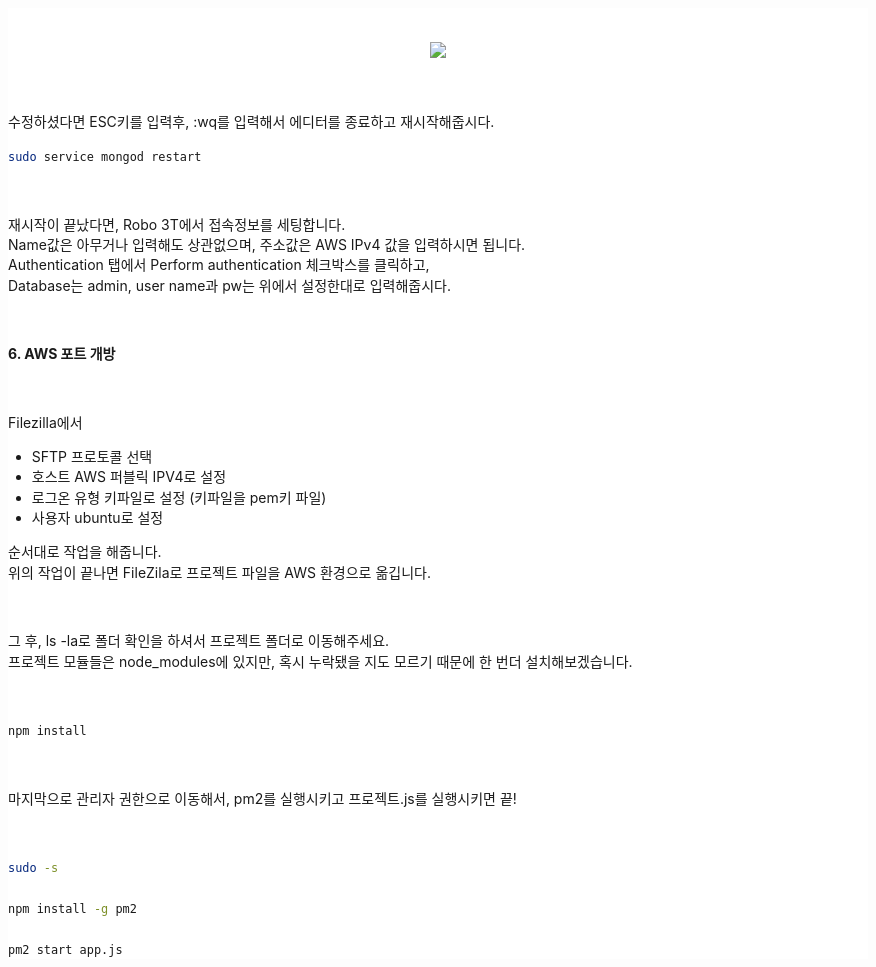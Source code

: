 <br/>

<p align="center"><img src="https://user-images.githubusercontent.com/52685665/112260200-daea8c00-8cac-11eb-92c1-9aebec2a8bdc.png"></p>

<br/>

수정하셨다면 ESC키를 입력후, :wq를 입력해서 에디터를 종료하고 재시작해줍시다.  

``` bash  
sudo service mongod restart
```

<br/>

재시작이 끝났다면, Robo 3T에서 접속정보를 세팅합니다.  
Name값은 아무거나 입력해도 상관없으며, 주소값은 AWS IPv4 값을 입력하시면 됩니다.  
Authentication 탭에서 Perform authentication 체크박스를 클릭하고,  
Database는 admin, user name과 pw는 위에서 설정한대로 입력해줍시다.  

<br/>

**6. AWS 포트 개방**  

<br/>

Filezilla에서  
- SFTP 프로토콜 선택  
- 호스트 AWS 퍼블릭 IPV4로 설정  
- 로그온 유형 키파일로 설정 (키파일을 pem키 파일)  
- 사용자 ubuntu로 설정  

순서대로 작업을 해줍니다.  
위의 작업이 끝나면 FileZila로 프로젝트 파일을 AWS 환경으로 옮깁니다.  

<br/>

그 후, ls -la로 폴더 확인을 하셔서 프로젝트 폴더로 이동해주세요.  
프로젝트 모듈들은 node_modules에 있지만, 혹시 누락됐을 지도 모르기 때문에 한 번더 설치해보겠습니다.  

<br/>

``` bash  
npm install
```

<br/>

마지막으로 관리자 권한으로 이동해서, pm2를 실행시키고 프로젝트.js를 실행시키면 끝!  

<br/>

``` bash  
sudo -s

npm install -g pm2

pm2 start app.js
```




